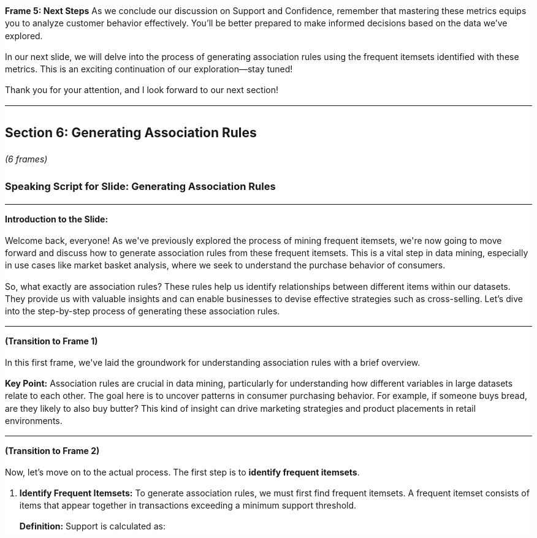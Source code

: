 
**Frame 5: Next Steps**
As we conclude our discussion on Support and Confidence, remember that mastering these metrics equips you to analyze customer behavior effectively. You’ll be better prepared to make informed decisions based on the data we’ve explored.

In our next slide, we will delve into the process of generating association rules using the frequent itemsets identified with these metrics. This is an exciting continuation of our exploration—stay tuned!

Thank you for your attention, and I look forward to our next section!

---

## Section 6: Generating Association Rules
*(6 frames)*

### Speaking Script for Slide: Generating Association Rules

---

**Introduction to the Slide:**

Welcome back, everyone! As we've previously explored the process of mining frequent itemsets, we're now going to move forward and discuss how to generate association rules from these frequent itemsets. This is a vital step in data mining, especially in use cases like market basket analysis, where we seek to understand the purchase behavior of consumers.

So, what exactly are association rules? These rules help us identify relationships between different items within our datasets. They provide us with valuable insights and can enable businesses to devise effective strategies such as cross-selling. Let’s dive into the step-by-step process of generating these association rules.

---

**(Transition to Frame 1)**

In this first frame, we've laid the groundwork for understanding association rules with a brief overview. 

**Key Point:** Association rules are crucial in data mining, particularly for understanding how different variables in large datasets relate to each other. The goal here is to uncover patterns in consumer purchasing behavior. For example, if someone buys bread, are they likely to also buy butter? This kind of insight can drive marketing strategies and product placements in retail environments.

---

**(Transition to Frame 2)**

Now, let’s move on to the actual process. The first step is to **identify frequent itemsets**.

1. **Identify Frequent Itemsets:**
   To generate association rules, we must first find frequent itemsets. A frequent itemset consists of items that appear together in transactions exceeding a minimum support threshold. 

   **Definition:** Support is calculated as:

